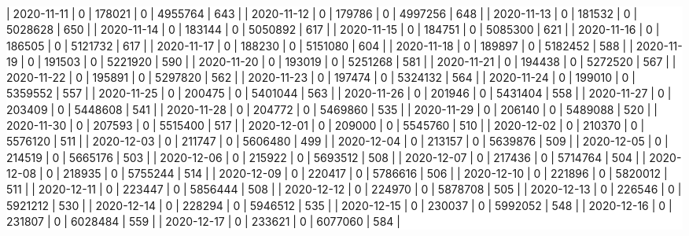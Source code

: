 | 2020-11-11 | 0 | 178021 | 0 | 4955764 | 643 |
| 2020-11-12 | 0 | 179786 | 0 | 4997256 | 648 |
| 2020-11-13 | 0 | 181532 | 0 | 5028628 | 650 |
| 2020-11-14 | 0 | 183144 | 0 | 5050892 | 617 |
| 2020-11-15 | 0 | 184751 | 0 | 5085300 | 621 |
| 2020-11-16 | 0 | 186505 | 0 | 5121732 | 617 |
| 2020-11-17 | 0 | 188230 | 0 | 5151080 | 604 |
| 2020-11-18 | 0 | 189897 | 0 | 5182452 | 588 |
| 2020-11-19 | 0 | 191503 | 0 | 5221920 | 590 |
| 2020-11-20 | 0 | 193019 | 0 | 5251268 | 581 |
| 2020-11-21 | 0 | 194438 | 0 | 5272520 | 567 |
| 2020-11-22 | 0 | 195891 | 0 | 5297820 | 562 |
| 2020-11-23 | 0 | 197474 | 0 | 5324132 | 564 |
| 2020-11-24 | 0 | 199010 | 0 | 5359552 | 557 |
| 2020-11-25 | 0 | 200475 | 0 | 5401044 | 563 |
| 2020-11-26 | 0 | 201946 | 0 | 5431404 | 558 |
| 2020-11-27 | 0 | 203409 | 0 | 5448608 | 541 |
| 2020-11-28 | 0 | 204772 | 0 | 5469860 | 535 |
| 2020-11-29 | 0 | 206140 | 0 | 5489088 | 520 |
| 2020-11-30 | 0 | 207593 | 0 | 5515400 | 517 |
| 2020-12-01 | 0 | 209000 | 0 | 5545760 | 510 |
| 2020-12-02 | 0 | 210370 | 0 | 5576120 | 511 |
| 2020-12-03 | 0 | 211747 | 0 | 5606480 | 499 |
| 2020-12-04 | 0 | 213157 | 0 | 5639876 | 509 |
| 2020-12-05 | 0 | 214519 | 0 | 5665176 | 503 |
| 2020-12-06 | 0 | 215922 | 0 | 5693512 | 508 |
| 2020-12-07 | 0 | 217436 | 0 | 5714764 | 504 |
| 2020-12-08 | 0 | 218935 | 0 | 5755244 | 514 |
| 2020-12-09 | 0 | 220417 | 0 | 5786616 | 506 |
| 2020-12-10 | 0 | 221896 | 0 | 5820012 | 511 |
| 2020-12-11 | 0 | 223447 | 0 | 5856444 | 508 |
| 2020-12-12 | 0 | 224970 | 0 | 5878708 | 505 |
| 2020-12-13 | 0 | 226546 | 0 | 5921212 | 530 |
| 2020-12-14 | 0 | 228294 | 0 | 5946512 | 535 |
| 2020-12-15 | 0 | 230037 | 0 | 5992052 | 548 |
| 2020-12-16 | 0 | 231807 | 0 | 6028484 | 559 |
| 2020-12-17 | 0 | 233621 | 0 | 6077060 | 584 |